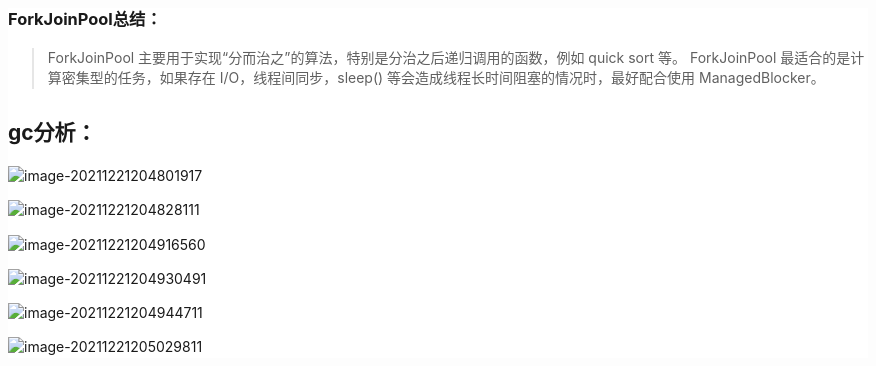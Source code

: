 

### ForkJoinPool总结：

> ForkJoinPool 主要用于实现“分而治之”的算法，特别是分治之后递归调用的函数，例如 quick sort 等。
> ForkJoinPool 最适合的是计算密集型的任务，如果存在 I/O，线程间同步，sleep() 等会造成线程长时间阻塞的情况时，最好配合使用 ManagedBlocker。



## gc分析：

![image-20211221204801917](https://s2.loli.net/2021/12/21/RZmy5JP7FzLQ9H3.png)

![image-20211221204828111](https://s2.loli.net/2021/12/21/zDXOBdhUMc3JHZA.png)

![image-20211221204916560](https://s2.loli.net/2021/12/21/Bd9jJZkwG1gUC8M.png)



![image-20211221204930491](https://s2.loli.net/2021/12/21/gF7lfy2haGjxpqV.png)

![image-20211221204944711](https://s2.loli.net/2021/12/21/4l1qsNi7YkhdKQS.png)

![image-20211221205029811](https://s2.loli.net/2021/12/21/FtdmSAeZfKob2OC.png)





